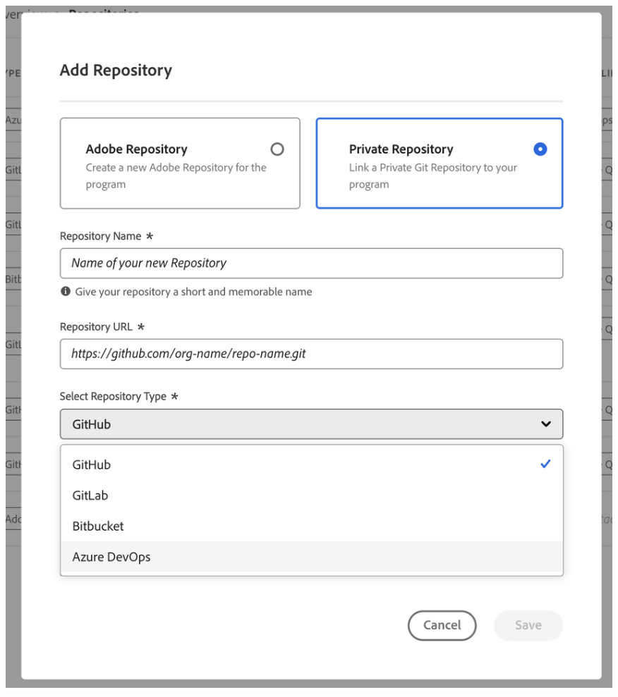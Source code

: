 ![Finestra di dialogo Aggiungi archivio](/help/implementing/cloud-manager/release-notes/assets/azure-repo.png)

